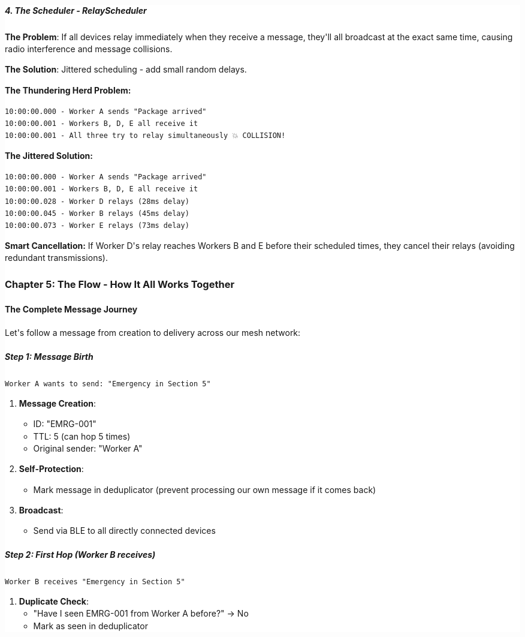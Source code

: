 ##### 4. The Scheduler - RelayScheduler

**The Problem**: If all devices relay immediately when they receive a message, they'll all broadcast at the exact same time, causing radio interference and message collisions.

**The Solution**: Jittered scheduling - add small random delays.

**The Thundering Herd Problem:**
```
10:00:00.000 - Worker A sends "Package arrived"
10:00:00.001 - Workers B, D, E all receive it
10:00:00.001 - All three try to relay simultaneously 💥 COLLISION!
```

**The Jittered Solution:**
```
10:00:00.000 - Worker A sends "Package arrived"
10:00:00.001 - Workers B, D, E all receive it
10:00:00.028 - Worker D relays (28ms delay)
10:00:00.045 - Worker B relays (45ms delay)  
10:00:00.073 - Worker E relays (73ms delay)
```

**Smart Cancellation:**
If Worker D's relay reaches Workers B and E before their scheduled times, they cancel their relays (avoiding redundant transmissions).

### Chapter 5: The Flow - How It All Works Together

#### The Complete Message Journey

Let's follow a message from creation to delivery across our mesh network:

##### Step 1: Message Birth
```
Worker A wants to send: "Emergency in Section 5"
```

1. **Message Creation**: 
   - ID: "EMRG-001"
   - TTL: 5 (can hop 5 times)
   - Original sender: "Worker A"

2. **Self-Protection**: 
   - Mark message in deduplicator (prevent processing our own message if it comes back)

3. **Broadcast**: 
   - Send via BLE to all directly connected devices

##### Step 2: First Hop (Worker B receives)
```
Worker B receives "Emergency in Section 5"
```

1. **Duplicate Check**: 
   - "Have I seen EMRG-001 from Worker A before?" → No
   - Mark as seen in deduplicator

